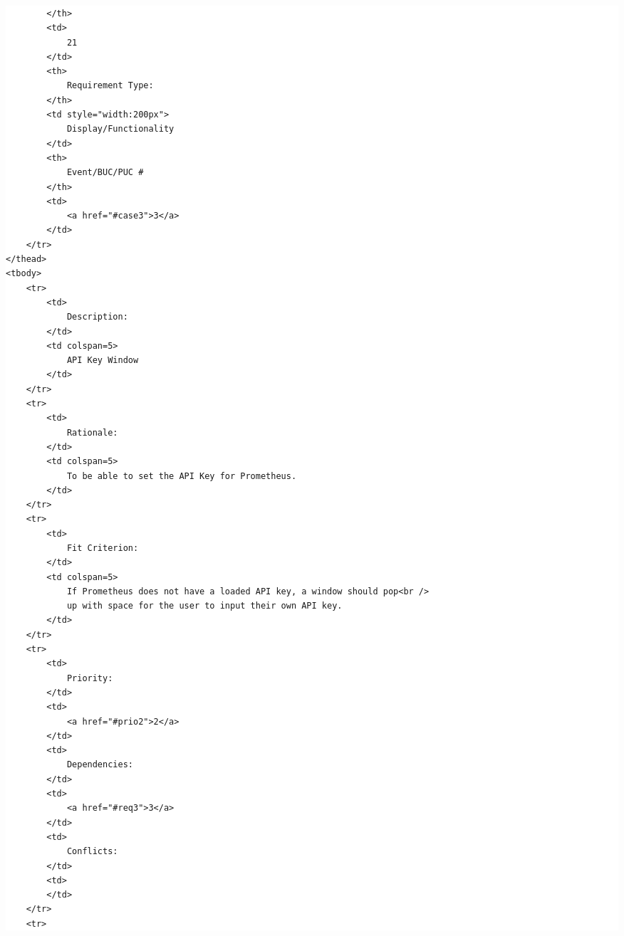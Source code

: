 			</th>
			<td>
				21
			</td>
			<th>
				Requirement Type:
			</th>
			<td style="width:200px">
				Display/Functionality
			</td>
			<th>
				Event/BUC/PUC #
			</th>
			<td>
				<a href="#case3">3</a>
			</td>
		</tr>
	</thead>
	<tbody>
		<tr>
			<td>
				Description:
			</td>
			<td colspan=5>
				API Key Window
			</td>
		</tr>
		<tr>
			<td>
				Rationale:
			</td>
			<td colspan=5>
				To be able to set the API Key for Prometheus.
			</td>
		</tr>
		<tr>
			<td>
				Fit Criterion:
			</td>
			<td colspan=5>
				If Prometheus does not have a loaded API key, a window should pop<br />
				up with space for the user to input their own API key.
			</td>
		</tr>
		<tr>
			<td>
				Priority:
			</td>
			<td>
				<a href="#prio2">2</a>
			</td>
			<td>
				Dependencies:
			</td>
			<td>
				<a href="#req3">3</a>
			</td>
			<td>
				Conflicts:
			</td>
			<td>
			</td>
		</tr>
		<tr>